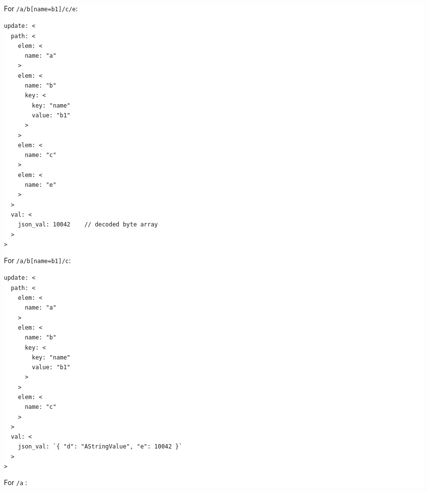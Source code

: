 For `/a/b[name=b1]/c/e`:

```
update: <
  path: <
    elem: <
      name: "a"
    >
    elem: <
      name: "b"
      key: <
        key: "name"
        value: "b1"
      >
    >
    elem: <
      name: "c"
    >
    elem: <
      name: "e"
    >
  >
  val: <
    json_val: 10042    // decoded byte array
  >
>
```

For `/a/b[name=b1]/c`:

```
update: <
  path: <
    elem: <
      name: "a"
    >
    elem: <
      name: "b"
      key: <
        key: "name"
        value: "b1"
      >
    >
    elem: <
      name: "c"
    >
  >
  val: <
    json_val: `{ "d": "AStringValue", "e": 10042 }`
  >
>
```

For `/a` :

